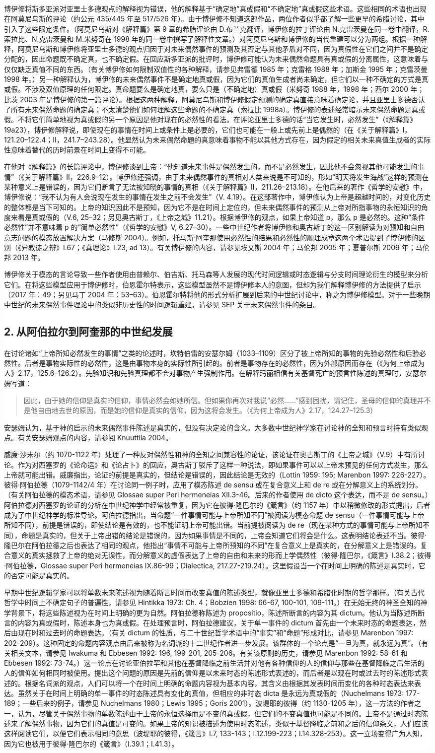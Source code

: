 博伊修将斯多亚派对亚里士多德观点的解释视为错误，他的解释基于“确定地”真或假和“不确定地”真或假这些术语。这些相同的术语也出现在阿莫尼乌斯的评论（约公元 435/445 年至 517/526 年）。由于博伊修不知道这部作品，两位作者似乎都了解一些更早的希腊讨论，其中引入了这些限定条件。（阿莫尼乌斯对《解释篇》第 9 章的希腊评论由 D.布兰克翻译，博伊修的拉丁评论由 N.克雷茨曼在同一卷中翻译，R.索拉比、N.克雷茨曼和 M.米努奇在 1998 年的同一卷中撰写了解释性文章。）对阿莫尼乌斯和博伊修的当代重建可以分为两组。根据一种解释，阿莫尼乌斯和博伊修将亚里士多德的观点归因于对未来偶然事件的预测及其否定与其他矛盾对不同，因为真假性在它们之间并不是确定分配的，因此命题既不确定真，也不确定假。在回应斯多亚派的批评时，博伊修可能认为未来偶然命题具有真或假的分离属性，这意味着与仅仅缺乏真值不同的东西。（有关博伊修如何限制双值性的各种解释，请参见弗雷德 1985 年；克雷格 1988 年；加斯金 1995 年；克雷茨曼 1998 年。）另一种解释认为，博伊修的未来偶然事件不是确定地真或假，因为它们的真值生成者尚未确定，但它们以一种不确定的方式是真或假。不涉及双值原理的任何限定。真命题要么是确定地真，要么只是（不确定地）真或假（米努奇 1988 年，1998 年；西尔 2000 年；比茨 2003 年是博伊修的第一篇评论）。根据这两种解释，阿莫尼乌斯和博伊修假定预测的确定真直接意味着确定论，并且亚里士多德否认了所有未来偶然命题的确定真；不太清楚他们如何理解这些命题的不确定真（索拉比 1998a）。博伊修的表述经常暗示未来偶然命题是真或假。不将它们简单地视为真或假的另一个原因是他对现在的必然性的看法。在评论亚里士多德的话“当它发生时，必然发生”（《解释篇》19a23），博伊修解释说，即使现在的事情在时间上或条件上是必要的，它们也可能在一般上或先前上是偶然的（在《关于解释篇》I，121.20–122.4；II，241.7–243.28）。他显然认为未来偶然命题的真意味着事物不能以其他方式存在，因为假定的相关未来真值生成者的实际性意味着替代的历时前景在时间上变得不可能。

在他对《解释篇》的长篇评论中，博伊修谈到上帝：“他知道未来事件是偶然发生的，而不是必然发生，因此他不会忽视其他可能发生的事情”（《关于解释篇》II，226.9–12）。博伊修还强调，由于未来偶然事件的真相对人类来说是不可知的，形如“明天将发生海战”这样的预测在某种意义上是错误的，因为它们断言了无法被知晓的事情的真相（《关于解释篇》II，211.26–213.18）。在他后来的著作《哲学的安慰》中，博伊修说：“我不认为有人会说现在发生的事情在发生之前不会发生”（V. 4.19）。在这部著作中，博伊修认为上帝是超越时间的，对变化历史的整体都是当下可知的。上帝的知识因此不是预知，因为它不是在时间上定位的，但未来偶然事件的预测从上帝对所指事物的永恒知识的角度来看是真或假的（V.6, 25–32；另见奥古斯丁，《上帝之城》11.21）。根据博伊修的观点，如果上帝知道 p，那么 p 是必然的。这种“条件必然性”并不意味着 p 的“简单必然性”（《哲学的安慰》V, 6.27–30）。一些中世纪作者将博伊修和奥古斯丁的这一区别解读为对预知和自由意志问题的模态放置解决方案（马修斯 2004）。例如，托马斯·阿奎那使用必然性的结果和必然性的顺理成章这两个术语提到了博伊修的区别（《异教徒之辩》I.67；《真理论》I.23, ad 13）。有关博伊修的内容，请参见埃文斯 2004 年；马伦邦 2005 年；夏普尔斯 2009 年；马伦邦 2013 年。

博伊修关于模态的言论导致一些作者使用由普赖尔、伯吉斯、托马森等人发展的现代时间逻辑或时态逻辑与分支时间理论衍生的模型来分析它们。在将这些模型应用于博伊修时，伯恩霍尔特表示，这些模型虽然不是博伊修本人的意图，但却为我们解释博伊修的方法提供了启示（2017 年：49；另见马丁 2004 年：53–63）。伯恩霍尔特将他的形式分析扩展到后来的中世纪讨论中，称之为博伊修模型。对于一些晚期中世纪的未来偶然事件理论中的类似非历史性的时间逻辑重建，请参见 SEP 关于未来偶然事件的条目。

## 2. 从阿伯拉尔到阿奎那的中世纪发展

在讨论诸如“上帝所知必然发生的事情”之类的论述时，坎特伯雷的安瑟尔姆（1033–1109）区分了被上帝所知的事物的先验必然性和后验必然性。后者是事物实际性的必然性，这是由事物本身的实际性所引起的。前者是事物存在的必然性，因为外部原因而存在（《为何上帝成为人》2.17，125.6–126.2）。先验知识和先验真理都不会对事物产生强制作用。在解释玛丽相信有关基督死亡的预言性陈述的真理时，安瑟尔姆写道：

> 因此，由于她的信仰是真实的信仰，事情必然会如她所信。但如果你再次对我说“必然……”感到困扰，请记住，圣母的信仰的真理并不是他自由地去世的原因，而是她的信仰是真实的信仰，因为这将会发生。（《为何上帝成为人》2.17，124.27–125.3）

安瑟姆认为，基于神的启示的未来偶然事件陈述是真实的，但没有决定论的含义。大多数中世纪神学家在讨论神的全知和预言时持有类似观点。有关安瑟姆观点的内容，请参阅 Knuuttila 2004。

威廉·沙末尔（约 1070-1122 年）处理了一种反对偶然性和神的全知之间兼容性的论证，该论证在奥古斯丁的《上帝之城》（V.9）中有所讨论。作为对西塞罗的《论命运》和《论占卜》的回应，奥古斯丁驳斥了这样一种说法，即如果事件可以以上帝未预见的任何方式发生，那么上帝就可能出错。威廉指出，论证的前提是真实的，但结论是错误的，因此结论是无效的（Lottin 1959: 195; Marenbon 1997: 226-227）。彼得·阿伯拉德（1079-1142/4 年）在讨论同一例子时，应用了模态陈述 de sensu 或在复合意义上和 de re 或在分解意义上的系统划分。 （有关阿伯拉德的模态术语，请参见 Glossae super Peri hermeneias XII.3-46。后来的作者使用 de dicto 这个表达，而不是 de sensu。）阿伯拉德对西塞罗的论证的分析在中世纪神学中经常被重复，因为它在彼得·隆巴尔的《箴言》（约 1157 年）中以稍微修改的形式提出，后者成为了中世纪神学的标准导论。阿伯拉德指出，当命题“一件事情可能与上帝所知不同”被阅读为模态命题 de sensu（一件事情可能与上帝所知不同），前提是错误的，即使结论是有效的，也不能证明上帝可能出错。当前提被阅读为 de re（现在某种方式的事情可能与上帝所知不同），命题是真实的，但关于上帝出错的结论是错误的，因为如果事情是不同的，上帝会知道它们将会是什么。这表明结论表述不当。彼得·隆巴尔在阿伯拉德之后也表达了相同的观点，他指出“事情不可能与上帝所预知的不同”在复合意义上是真实的，在分解意义上是错误的。复合意义的真实拯救了上帝的绝对无误性，而分解意义的虚假表达了上帝的自由和未来的形而上学偶然性（彼得·隆巴尔，《箴言》I.38.2；彼得·阿伯拉德，Glossae super Peri hermeneias IX.86-99；Dialectica, 217.27-219.24）。这里假设当一个在时间上明确的陈述是真实时，它的否定可能是真实的。

早期中世纪逻辑学家可以将单数未来陈述视为随着断言时间而改变真值的陈述类型，就像亚里士多德和希腊化时期的哲学那样。（有关古代哲学中时间上不确定句子的普遍性，请参见 Hintikka 1973: Ch. 4；Bobzien 1998: 66-67, 100-101, 109-111。）在无始无终的神圣全知的神学背景下，将这些陈述视为在时间上明确的更为自然。阿伯拉德称陈述为 propositio，陈述所断言的内容为其 dictum。他认为当陈述所断言的内容为真或假时，陈述本身也为真或假。在处理预言时，阿伯拉德建议，关于单一事件的 dictum 首先由一个未来时态的命题表达，然后由现在时和过去时的命题表达。（有关 dictum 的性质，与二十世纪哲学术语中的“事实”和“命题”形成对比，请参见 Marenbon 1997: 202-209）。这种固定的命题内容观点由后来被称为名词派的十二世纪作者进一步发展。该群体的一个论点是“一旦为真，就永远为真”。（有关相关文本，请参见 Iwakuma 和 Ebbesen 1992: 196, 199-201, 205-206。有关该原则的历史，请参见 Marenbon 1992: 58-61 和 Ebbesen 1992: 73-74。）这一论点在讨论亚伯拉罕和其他在基督降临之前生活并对他有各种信仰的人的信仰与那些在基督降临之后生活的人的信仰如何相同时被使用。提出这个问题的原因是先前的信仰是以未来时态的陈述形式表述的，而后者是以现在时或过去时的陈述形式表述的。根据名词派的观点，人们可以将一个在时间上明确的命题内容视为基本内容，其含义由根据其发表时间而变化的各种时态表达来表达。虽然关于在时间上明确的单一事件的时态陈述具有变化的真值，但相应的非时态 dicta 是永远为真或假的（Nuchelmans 1973: 177-189；一些后来的例子，请参见 Nuchelmans 1980；Lewis 1995；Goris 2001）。波堤耶的彼得（约 1130-1205 年），这一方法的作者之一，认为，尽管关于偶然事物的单数陈述由于上帝的永恒选择而是不变的真或假，但它们的不变真值也可能是不同的。上帝不是通过时态陈述来了解偶然事物，因为它们的真值是可变的。如果上帝的知识被描述为使用时态陈述，类似于基督降临之前和之后的信仰条文，人们应该这样阅读它们，以便它们表示相同的意思（波堤耶的彼得，《箴言》I.7, 133-143；I.12.199-223；I.14.328-253）。这一立场变得广为人知，因为它也被用于彼得·隆巴尔的《箴言》（I.39.1；I.41.3）。
